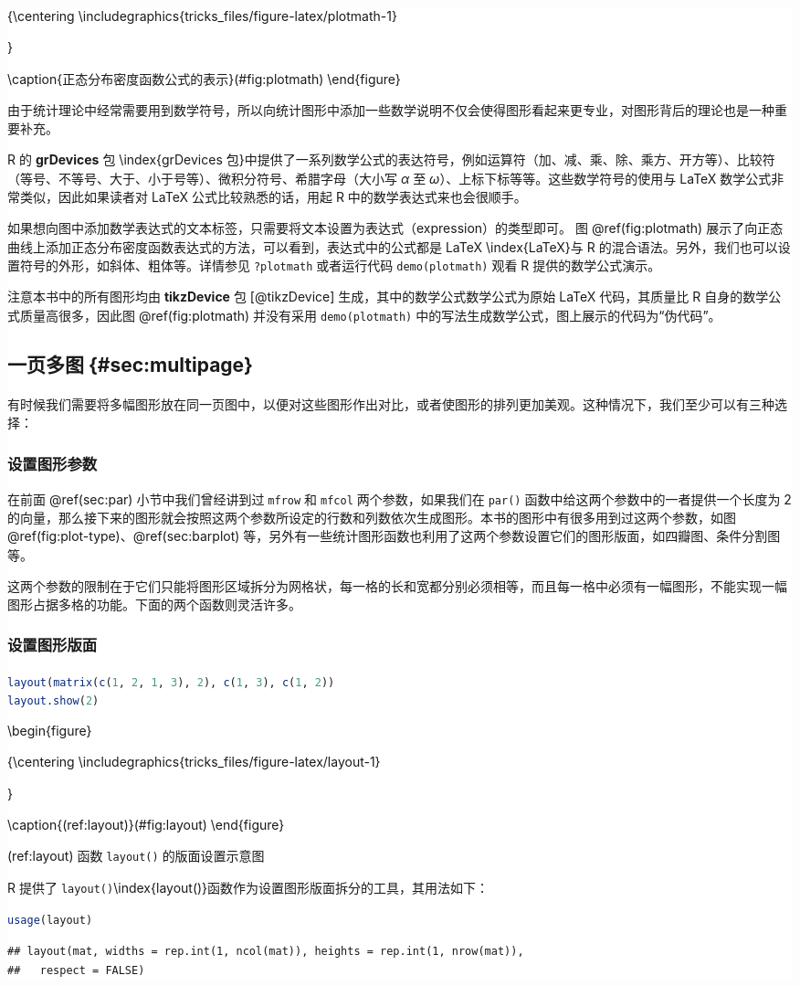 {\centering \includegraphics{tricks_files/figure-latex/plotmath-1} 

}

\caption{正态分布密度函数公式的表示}(\#fig:plotmath)
\end{figure}

由于统计理论中经常需要用到数学符号，所以向统计图形中添加一些数学说明不仅会使得图形看起来更专业，对图形背后的理论也是一种重要补充。

R 的 **grDevices** 包 \index{grDevices 包}中提供了一系列数学公式的表达符号，例如运算符（加、减、乘、除、乘方、开方等）、比较符（等号、不等号、大于、小于号等）、微积分符号、希腊字母（大小写 $\alpha$ 至 $\omega$）、上标下标等等。这些数学符号的使用与 LaTeX 数学公式非常类似，因此如果读者对 LaTeX 公式比较熟悉的话，用起 R 中的数学表达式来也会很顺手。

如果想向图中添加数学表达式的文本标签，只需要将文本设置为表达式（expression）的类型即可。 图 \@ref(fig:plotmath) 展示了向正态曲线上添加正态分布密度函数表达式的方法，可以看到，表达式中的公式都是 LaTeX \index{LaTeX}与 R 的混合语法。另外，我们也可以设置符号的外形，如斜体、粗体等。详情参见 `?plotmath` 或者运行代码 `demo(plotmath)` 观看 R 提供的数学公式演示。

注意本书中的所有图形均由 **tikzDevice** 包 [@tikzDevice] 生成，其中的数学公式数学公式为原始 LaTeX 代码，其质量比 R 自身的数学公式质量高很多，因此图 \@ref(fig:plotmath) 并没有采用 `demo(plotmath)` 中的写法生成数学公式，图上展示的代码为“伪代码”。

## 一页多图 {#sec:multipage}

有时候我们需要将多幅图形放在同一页图中，以便对这些图形作出对比，或者使图形的排列更加美观。这种情况下，我们至少可以有三种选择：

### 设置图形参数 

在前面 \@ref(sec:par) 小节中我们曾经讲到过 `mfrow` 和 `mfcol` 两个参数，如果我们在 `par()` 函数中给这两个参数中的一者提供一个长度为 2 的向量，那么接下来的图形就会按照这两个参数所设定的行数和列数依次生成图形。本书的图形中有很多用到过这两个参数，如图 \@ref(fig:plot-type)、\@ref(sec:barplot) 等，另外有一些统计图形函数也利用了这两个参数设置它们的图形版面，如四瓣图、条件分割图等。

这两个参数的限制在于它们只能将图形区域拆分为网格状，每一格的长和宽都分别必须相等，而且每一格中必须有一幅图形，不能实现一幅图形占据多格的功能。下面的两个函数则灵活许多。

### 设置图形版面


```r
layout(matrix(c(1, 2, 1, 3), 2), c(1, 3), c(1, 2))
layout.show(2)
```

\begin{figure}

{\centering \includegraphics{tricks_files/figure-latex/layout-1} 

}

\caption{(ref:layout)}(\#fig:layout)
\end{figure}

(ref:layout) 函数 `layout()` 的版面设置示意图

R 提供了 `layout()`\index{layout()}函数作为设置图形版面拆分的工具，其用法如下：


```r
usage(layout)
```

```
## layout(mat, widths = rep.int(1, ncol(mat)), heights = rep.int(1, nrow(mat)),
##   respect = FALSE)
```


[^line-type]: 注意是字母 `l`（表示“line”）， 不是数字 1！同样后面的字母 `o`（表示“overplotted”）也不要误认为是数字 0